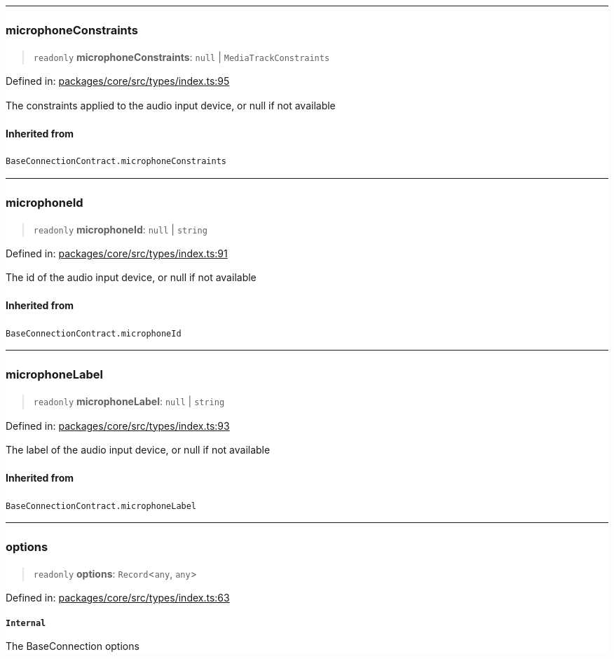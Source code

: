 ***

### microphoneConstraints

> `readonly` **microphoneConstraints**: `null` \| `MediaTrackConstraints`

Defined in: [packages/core/src/types/index.ts:95](https://github.com/signalwire/signalwire-js/blob/52fa77b6c8db68f4c99b30b3776f45a4309e15bf/packages/core/src/types/index.ts#L95)

The constraints applied to the audio input device, or null if not available

#### Inherited from

`BaseConnectionContract.microphoneConstraints`

***

### microphoneId

> `readonly` **microphoneId**: `null` \| `string`

Defined in: [packages/core/src/types/index.ts:91](https://github.com/signalwire/signalwire-js/blob/52fa77b6c8db68f4c99b30b3776f45a4309e15bf/packages/core/src/types/index.ts#L91)

The id of the audio input device, or null if not available

#### Inherited from

`BaseConnectionContract.microphoneId`

***

### microphoneLabel

> `readonly` **microphoneLabel**: `null` \| `string`

Defined in: [packages/core/src/types/index.ts:93](https://github.com/signalwire/signalwire-js/blob/52fa77b6c8db68f4c99b30b3776f45a4309e15bf/packages/core/src/types/index.ts#L93)

The label of the audio input device, or null if not available

#### Inherited from

`BaseConnectionContract.microphoneLabel`

***

### options

> `readonly` **options**: `Record`\<`any`, `any`\>

Defined in: [packages/core/src/types/index.ts:63](https://github.com/signalwire/signalwire-js/blob/52fa77b6c8db68f4c99b30b3776f45a4309e15bf/packages/core/src/types/index.ts#L63)

**`Internal`**

The BaseConnection options
